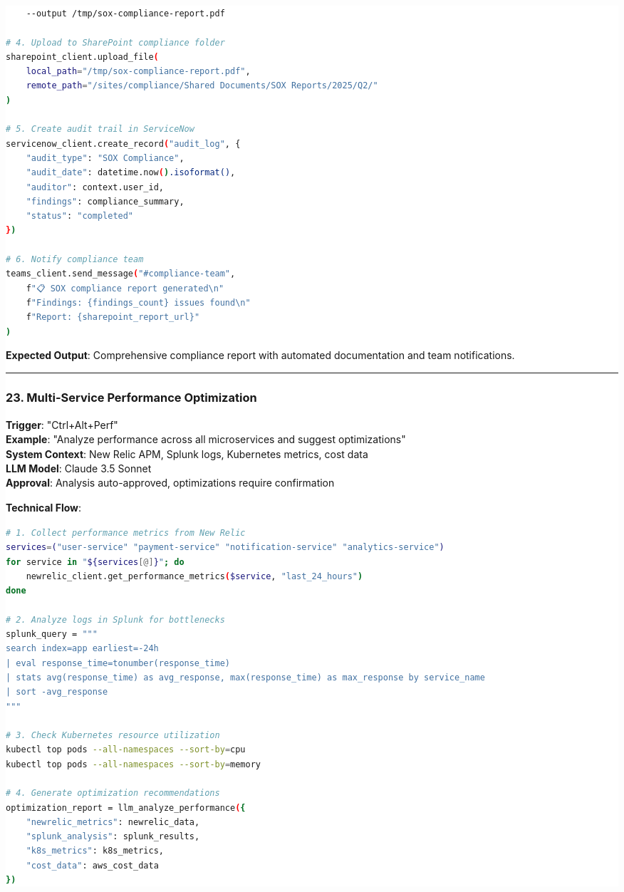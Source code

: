 ```bash
    --output /tmp/sox-compliance-report.pdf

# 4. Upload to SharePoint compliance folder
sharepoint_client.upload_file(
    local_path="/tmp/sox-compliance-report.pdf",
    remote_path="/sites/compliance/Shared Documents/SOX Reports/2025/Q2/"
)

# 5. Create audit trail in ServiceNow
servicenow_client.create_record("audit_log", {
    "audit_type": "SOX Compliance",
    "audit_date": datetime.now().isoformat(),
    "auditor": context.user_id,
    "findings": compliance_summary,
    "status": "completed"
})

# 6. Notify compliance team
teams_client.send_message("#compliance-team",
    f"📋 SOX compliance report generated\n"
    f"Findings: {findings_count} issues found\n"
    f"Report: {sharepoint_report_url}"
)
```

**Expected Output**: Comprehensive compliance report with automated documentation and team notifications.

---

### 23. Multi-Service Performance Optimization
**Trigger**: "Ctrl+Alt+Perf"  
**Example**: "Analyze performance across all microservices and suggest optimizations"  
**System Context**: New Relic APM, Splunk logs, Kubernetes metrics, cost data  
**LLM Model**: Claude 3.5 Sonnet  
**Approval**: Analysis auto-approved, optimizations require confirmation  

**Technical Flow**:
```bash
# 1. Collect performance metrics from New Relic
services=("user-service" "payment-service" "notification-service" "analytics-service")
for service in "${services[@]}"; do
    newrelic_client.get_performance_metrics($service, "last_24_hours")
done

# 2. Analyze logs in Splunk for bottlenecks
splunk_query = """
search index=app earliest=-24h 
| eval response_time=tonumber(response_time) 
| stats avg(response_time) as avg_response, max(response_time) as max_response by service_name 
| sort -avg_response
"""

# 3. Check Kubernetes resource utilization
kubectl top pods --all-namespaces --sort-by=cpu
kubectl top pods --all-namespaces --sort-by=memory

# 4. Generate optimization recommendations
optimization_report = llm_analyze_performance({
    "newrelic_metrics": newrelic_data,
    "splunk_analysis": splunk_results,
    "k8s_metrics": k8s_metrics,
    "cost_data": aws_cost_data
})
```